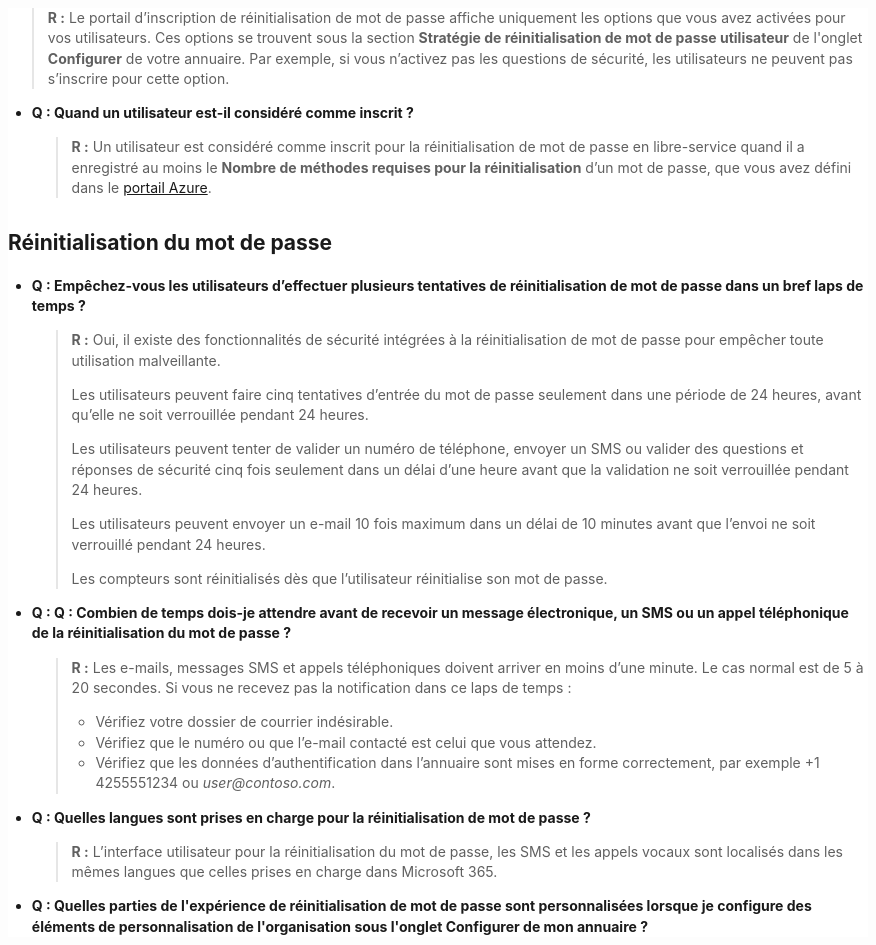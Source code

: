   > **R :** Le portail d’inscription de réinitialisation de mot de passe affiche uniquement les options que vous avez activées pour vos utilisateurs. Ces options se trouvent sous la section **Stratégie de réinitialisation de mot de passe utilisateur** de l'onglet **Configurer** de votre annuaire. Par exemple, si vous n’activez pas les questions de sécurité, les utilisateurs ne peuvent pas s’inscrire pour cette option.
  >
  >
* **Q :  Quand un utilisateur est-il considéré comme inscrit ?**

  > **R :** Un utilisateur est considéré comme inscrit pour la réinitialisation de mot de passe en libre-service quand il a enregistré au moins le **Nombre de méthodes requises pour la réinitialisation** d’un mot de passe, que vous avez défini dans le [portail Azure](https://portal.azure.com).
  >
  >

## <a name="password-reset"></a>Réinitialisation du mot de passe

* **Q :  Empêchez-vous les utilisateurs d’effectuer plusieurs tentatives de réinitialisation de mot de passe dans un bref laps de temps ?**

  > **R :** Oui, il existe des fonctionnalités de sécurité intégrées à la réinitialisation de mot de passe pour empêcher toute utilisation malveillante. 
  >
  > Les utilisateurs peuvent faire cinq tentatives d’entrée du mot de passe seulement dans une période de 24 heures, avant qu’elle ne soit verrouillée pendant 24 heures. 
  >
  > Les utilisateurs peuvent tenter de valider un numéro de téléphone, envoyer un SMS ou valider des questions et réponses de sécurité cinq fois seulement dans un délai d’une heure avant que la validation ne soit verrouillée pendant 24 heures. 
  >
  > Les utilisateurs peuvent envoyer un e-mail 10 fois maximum dans un délai de 10 minutes avant que l’envoi ne soit verrouillé pendant 24 heures.
  >
  > Les compteurs sont réinitialisés dès que l’utilisateur réinitialise son mot de passe.
  >
  >
* **Q :  Q : Combien de temps dois-je attendre avant de recevoir un message électronique, un SMS ou un appel téléphonique de la réinitialisation du mot de passe ?**

  > **R :** Les e-mails, messages SMS et appels téléphoniques doivent arriver en moins d’une minute. Le cas normal est de 5 à 20 secondes.
  > Si vous ne recevez pas la notification dans ce laps de temps :
  > * Vérifiez votre dossier de courrier indésirable.
  > * Vérifiez que le numéro ou que l’e-mail contacté est celui que vous attendez.
  > * Vérifiez que les données d’authentification dans l’annuaire sont mises en forme correctement, par exemple +1 4255551234 ou *user\@contoso.com*. 
* **Q :  Quelles langues sont prises en charge pour la réinitialisation de mot de passe ?**

  > **R :** L’interface utilisateur pour la réinitialisation du mot de passe, les SMS et les appels vocaux sont localisés dans les mêmes langues que celles prises en charge dans Microsoft 365.
  >
  >
* **Q :  Quelles parties de l'expérience de réinitialisation de mot de passe sont personnalisées lorsque je configure des éléments de personnalisation de l'organisation sous l'onglet Configurer de mon annuaire ?**
